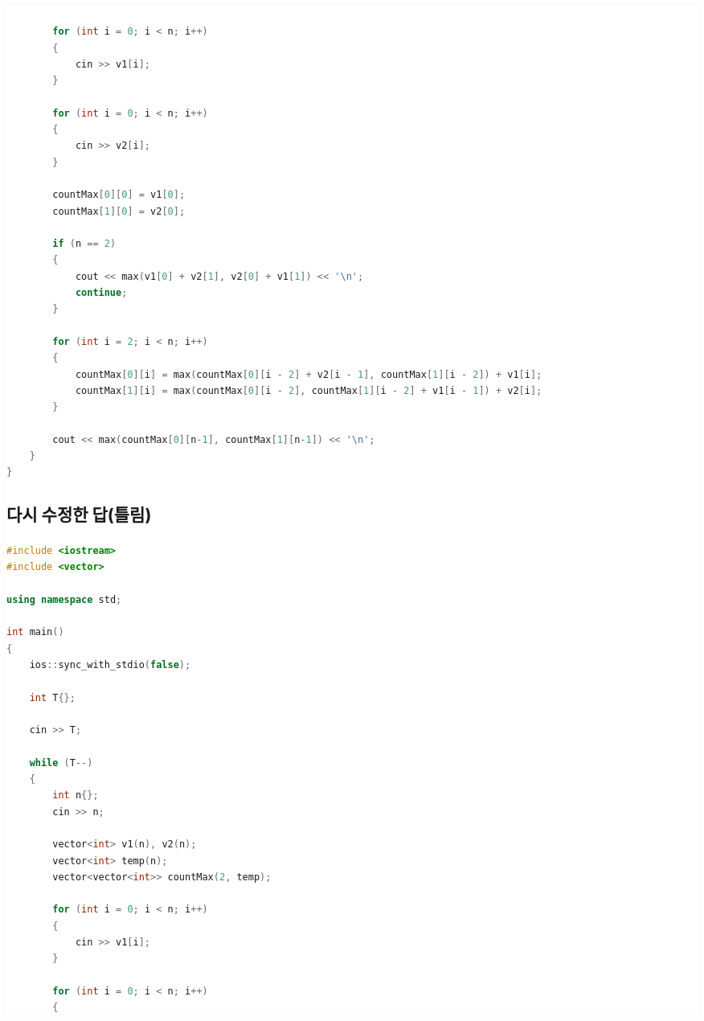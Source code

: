 ```cpp

        for (int i = 0; i < n; i++)
        {
            cin >> v1[i];
        }

        for (int i = 0; i < n; i++)
        {
            cin >> v2[i];
        }

        countMax[0][0] = v1[0];
        countMax[1][0] = v2[0];

        if (n == 2)
        {
            cout << max(v1[0] + v2[1], v2[0] + v1[1]) << '\n';
            continue;
        }

        for (int i = 2; i < n; i++)
        {
            countMax[0][i] = max(countMax[0][i - 2] + v2[i - 1], countMax[1][i - 2]) + v1[i];
            countMax[1][i] = max(countMax[0][i - 2], countMax[1][i - 2] + v1[i - 1]) + v2[i];
        }

        cout << max(countMax[0][n-1], countMax[1][n-1]) << '\n';
    }
}
```

다시 수정한 답(틀림)
--------------
```cpp
#include <iostream>
#include <vector>

using namespace std;

int main()
{
    ios::sync_with_stdio(false);

    int T{};

    cin >> T;

    while (T--)
    {
        int n{};
        cin >> n;

        vector<int> v1(n), v2(n);
        vector<int> temp(n);
        vector<vector<int>> countMax(2, temp);

        for (int i = 0; i < n; i++)
        {
            cin >> v1[i];
        }

        for (int i = 0; i < n; i++)
        {
```